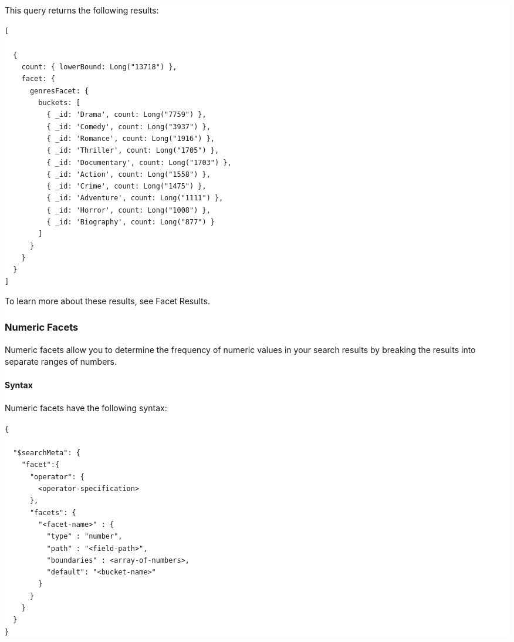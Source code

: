 This query returns the following results:

    
    
    [  
      
      {  
        count: { lowerBound: Long("13718") },  
        facet: {  
          genresFacet: {  
            buckets: [  
              { _id: 'Drama', count: Long("7759") },  
              { _id: 'Comedy', count: Long("3937") },  
              { _id: 'Romance', count: Long("1916") },  
              { _id: 'Thriller', count: Long("1705") },  
              { _id: 'Documentary', count: Long("1703") },  
              { _id: 'Action', count: Long("1558") },  
              { _id: 'Crime', count: Long("1475") },  
              { _id: 'Adventure', count: Long("1111") },  
              { _id: 'Horror', count: Long("1008") },  
              { _id: 'Biography', count: Long("877") }  
            ]  
          }  
        }  
      }  
    ]  
  
To learn more about these results, see Facet Results.

### Numeric Facets

Numeric facets allow you to determine the frequency of numeric values in your
search results by breaking the results into separate ranges of numbers.

#### Syntax

Numeric facets have the following syntax:

    
    
    {  
      
      "$searchMeta": {  
        "facet":{  
          "operator": {  
            <operator-specification>  
          },  
          "facets": {  
            "<facet-name>" : {  
              "type" : "number",  
              "path" : "<field-path>",  
              "boundaries" : <array-of-numbers>,  
              "default": "<bucket-name>"  
            }  
          }  
        }  
      }  
    }  
  